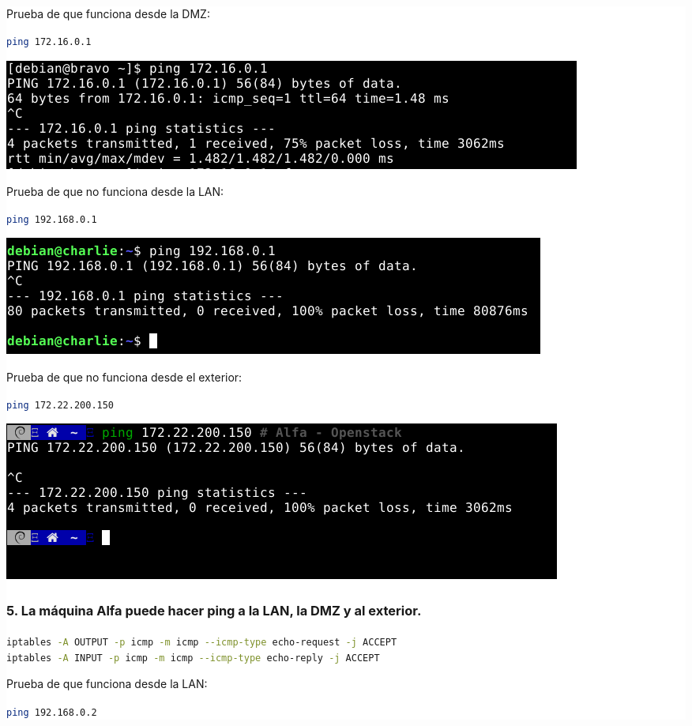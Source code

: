 Prueba de que funciona desde la DMZ:
```bash
ping 172.16.0.1
```

![Firewall3](capturas/5.png)

Prueba de que no funciona desde la LAN:
```bash
ping 192.168.0.1
```

![Firewall3](capturas/6.png)

Prueba de que no funciona desde el exterior:
```bash
ping 172.22.200.150
```

![Firewall3](capturas/7.png)

### 5. La máquina Alfa puede hacer ping a la LAN, la DMZ y al exterior.
```bash
iptables -A OUTPUT -p icmp -m icmp --icmp-type echo-request -j ACCEPT
iptables -A INPUT -p icmp -m icmp --icmp-type echo-reply -j ACCEPT
```

Prueba de que funciona desde la LAN:
```bash
ping 192.168.0.2
```
